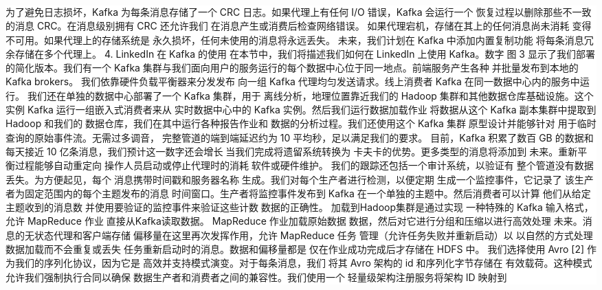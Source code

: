 为了避免日志损坏，Kafka 为每条消息存储了一个 CRC
日志。如果代理上有任何 I/O 错误，Kafka 会运行一个
恢复过程以删除那些不一致的消息
CRC。在消息级别拥有 CRC 还允许我们
在消息产生或消费后检查网络错误。
如果代理宕机，存储在其上的任何消息尚未消耗
变得不可用。如果代理上的存储系统是
永久损坏，任何未使用的消息将永远丢失。
未来，我们计划在 Kafka 中添加内置复制功能
将每条消息冗余存储在多个代理上。
4. LinkedIn 在 Kafka 的使用
在本节中，我们将描述我们如何在 LinkedIn 上使用 Kafka。数字
图 3 显示了我们部署的简化版本。我们有一个
Kafka 集群与我们面向用户的服务运行的每个数据中心位于同一地点。前端服务产生各种
并批量发布到本地的Kafka brokers。
我们依靠硬件负载平衡器来分发发布
向一组 Kafka 代理均匀发送请求。线上消费者
Kafka 在同一数据中心内的服务中运行。
我们还在单独的数据中心部署了一个 Kafka 集群，用于
离线分析，地理位置靠近我们的 Hadoop
集群和其他数据仓库基础设施。这个实例
Kafka 运行一组嵌入式消费者来从
实时数据中心中的 Kafka 实例。然后我们运行数据加载作业
将数据从这个 Kafka 副本集群中提取到 Hadoop 和我们的
数据仓库，我们在其中运行各种报告作业和
数据的分析过程。我们还使用这个 Kafka 集群
原型设计并能够针对
用于临时查询的原始事件流。无需过多调音，
完整管道的端到端延迟约为 10
平均秒，足以满足我们的要求。
目前，Kafka 积累了数百 GB 的数据和
每天接近 10 亿条消息，我们预计这一数字还会增长
当我们完成将遗留系统转换为
卡夫卡的优势。更多类型的消息将添加到
未来。重新平衡过程能够自动重定向
操作人员启动或停止代理时的消耗
软件或硬件维护。
我们的跟踪还包括一个审计系统，以验证有
整个管道没有数据丢失。为方便起见，每个
消息携带时间戳和服务器名称
生成。我们对每个生产者进行检测，以便定期
生成一个监控事件，它记录了
该生产者为固定范围内的每个主题发布的消息
时间窗口。生产者将监控事件发布到
Kafka 在一个单独的主题中。然后消费者可以计算
他们从给定主题收到的消息数
并使用要验证的监控事件来验证这些计数
数据的正确性。
加载到Hadoop集群是通过实现
一种特殊的 Kafka 输入格式，允许 MapReduce 作业
直接从Kafka读取数据。 MapReduce 作业加载原始数据
数据，然后对它进行分组和压缩以进行高效处理
未来。消息的无状态代理和客户端存储
偏移量在这里再次发挥作用，允许 MapReduce 任务
管理（允许任务失败并重新启动）以
以自然的方式处理数据加载而不会重复或丢失
任务重新启动时的消息。数据和偏移量都是
仅在作业成功完成后才存储在 HDFS 中。
我们选择使用 Avro [2] 作为我们的序列化协议，因为它是
高效并支持模式演变。对于每条消息，我们
将其 Avro 架构的 id 和序列化字节存储在
有效载荷。这种模式允许我们强制执行合同以确保
数据生产者和消费者之间的兼容性。我们使用一个
轻量级架构注册服务将架构 ID 映射到